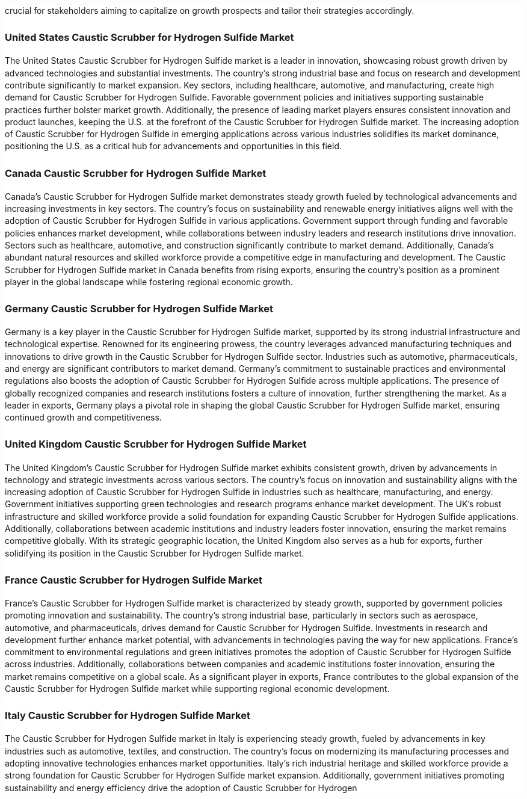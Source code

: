 crucial for stakeholders aiming to capitalize on growth prospects and tailor their strategies accordingly.</p><h3>United States Caustic Scrubber for Hydrogen Sulfide Market</h3><p>The United States Caustic Scrubber for Hydrogen Sulfide market is a leader in innovation, showcasing robust growth driven by advanced technologies and substantial investments. The country&rsquo;s strong industrial base and focus on research and development contribute significantly to market expansion. Key sectors, including healthcare, automotive, and manufacturing, create high demand for Caustic Scrubber for Hydrogen Sulfide. Favorable government policies and initiatives supporting sustainable practices further bolster market growth. Additionally, the presence of leading market players ensures consistent innovation and product launches, keeping the U.S. at the forefront of the Caustic Scrubber for Hydrogen Sulfide market. The increasing adoption of Caustic Scrubber for Hydrogen Sulfide in emerging applications across various industries solidifies its market dominance, positioning the U.S. as a critical hub for advancements and opportunities in this field.</p><h3>Canada Caustic Scrubber for Hydrogen Sulfide Market</h3><p>Canada&rsquo;s Caustic Scrubber for Hydrogen Sulfide market demonstrates steady growth fueled by technological advancements and increasing investments in key sectors. The country&rsquo;s focus on sustainability and renewable energy initiatives aligns well with the adoption of Caustic Scrubber for Hydrogen Sulfide in various applications. Government support through funding and favorable policies enhances market development, while collaborations between industry leaders and research institutions drive innovation. Sectors such as healthcare, automotive, and construction significantly contribute to market demand. Additionally, Canada&rsquo;s abundant natural resources and skilled workforce provide a competitive edge in manufacturing and development. The Caustic Scrubber for Hydrogen Sulfide market in Canada benefits from rising exports, ensuring the country&rsquo;s position as a prominent player in the global landscape while fostering regional economic growth.</p><h3>Germany Caustic Scrubber for Hydrogen Sulfide Market</h3><p>Germany is a key player in the Caustic Scrubber for Hydrogen Sulfide market, supported by its strong industrial infrastructure and technological expertise. Renowned for its engineering prowess, the country leverages advanced manufacturing techniques and innovations to drive growth in the Caustic Scrubber for Hydrogen Sulfide sector. Industries such as automotive, pharmaceuticals, and energy are significant contributors to market demand. Germany&rsquo;s commitment to sustainable practices and environmental regulations also boosts the adoption of Caustic Scrubber for Hydrogen Sulfide across multiple applications. The presence of globally recognized companies and research institutions fosters a culture of innovation, further strengthening the market. As a leader in exports, Germany plays a pivotal role in shaping the global Caustic Scrubber for Hydrogen Sulfide market, ensuring continued growth and competitiveness.</p><h3>United Kingdom Caustic Scrubber for Hydrogen Sulfide Market</h3><p>The United Kingdom&rsquo;s Caustic Scrubber for Hydrogen Sulfide market exhibits consistent growth, driven by advancements in technology and strategic investments across various sectors. The country&rsquo;s focus on innovation and sustainability aligns with the increasing adoption of Caustic Scrubber for Hydrogen Sulfide in industries such as healthcare, manufacturing, and energy. Government initiatives supporting green technologies and research programs enhance market development. The UK&rsquo;s robust infrastructure and skilled workforce provide a solid foundation for expanding Caustic Scrubber for Hydrogen Sulfide applications. Additionally, collaborations between academic institutions and industry leaders foster innovation, ensuring the market remains competitive globally. With its strategic geographic location, the United Kingdom also serves as a hub for exports, further solidifying its position in the Caustic Scrubber for Hydrogen Sulfide market.</p><h3>France Caustic Scrubber for Hydrogen Sulfide Market</h3><p>France&rsquo;s Caustic Scrubber for Hydrogen Sulfide market is characterized by steady growth, supported by government policies promoting innovation and sustainability. The country&rsquo;s strong industrial base, particularly in sectors such as aerospace, automotive, and pharmaceuticals, drives demand for Caustic Scrubber for Hydrogen Sulfide. Investments in research and development further enhance market potential, with advancements in technologies paving the way for new applications. France&rsquo;s commitment to environmental regulations and green initiatives promotes the adoption of Caustic Scrubber for Hydrogen Sulfide across industries. Additionally, collaborations between companies and academic institutions foster innovation, ensuring the market remains competitive on a global scale. As a significant player in exports, France contributes to the global expansion of the Caustic Scrubber for Hydrogen Sulfide market while supporting regional economic development.</p><h3>Italy Caustic Scrubber for Hydrogen Sulfide Market</h3><p>The Caustic Scrubber for Hydrogen Sulfide market in Italy is experiencing steady growth, fueled by advancements in key industries such as automotive, textiles, and construction. The country&rsquo;s focus on modernizing its manufacturing processes and adopting innovative technologies enhances market opportunities. Italy&rsquo;s rich industrial heritage and skilled workforce provide a strong foundation for Caustic Scrubber for Hydrogen Sulfide market expansion. Additionally, government initiatives promoting sustainability and energy efficiency drive the adoption of Caustic Scrubber for Hydrogen